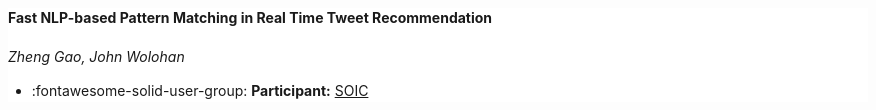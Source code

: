 #### Fast NLP-based Pattern Matching in Real Time Tweet Recommendation

_Zheng Gao, John Wolohan_

- :fontawesome-solid-user-group: **Participant:** [SOIC](./rts/participants.md#soic)
